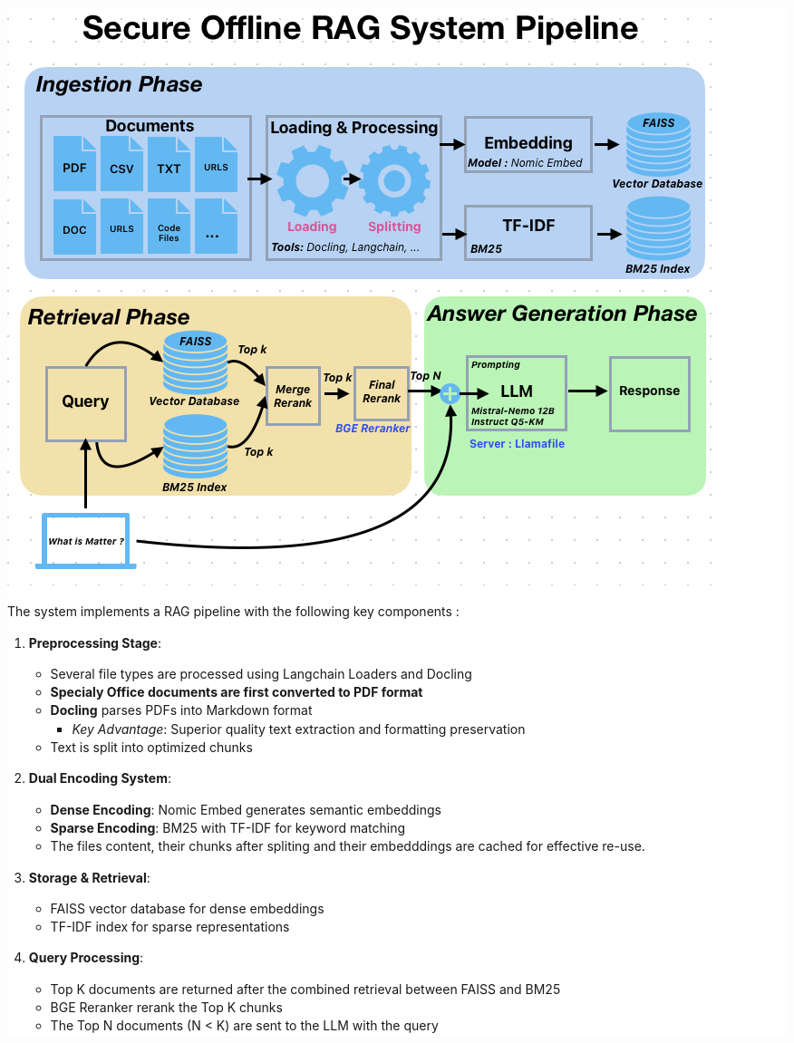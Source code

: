 ![RAG Pipeline Architecture](rag-pipeline.png)

The system implements a  RAG pipeline with the following key components :

1. **Preprocessing Stage**:
   - Several file types are processed using Langchain Loaders and Docling
   - **Specialy Office documents are first converted to PDF format**
   - **Docling** parses PDFs into Markdown format
     - *Key Advantage*: Superior quality text extraction and formatting preservation
   - Text is split into optimized chunks

2. **Dual Encoding System**:
   - **Dense Encoding**: Nomic Embed generates semantic embeddings
   - **Sparse Encoding**: BM25 with TF-IDF for keyword matching
   - The files content, their chunks after spliting and their embedddings are cached for effective re-use.
4. **Storage & Retrieval**:
   - FAISS vector database for dense embeddings
   - TF-IDF index for sparse representations

5. **Query Processing**:
   - Top K documents are returned after the combined retrieval between FAISS and BM25
   - BGE Reranker rerank the Top K chunks
   - The Top N documents (N < K) are sent to the LLM with the query
